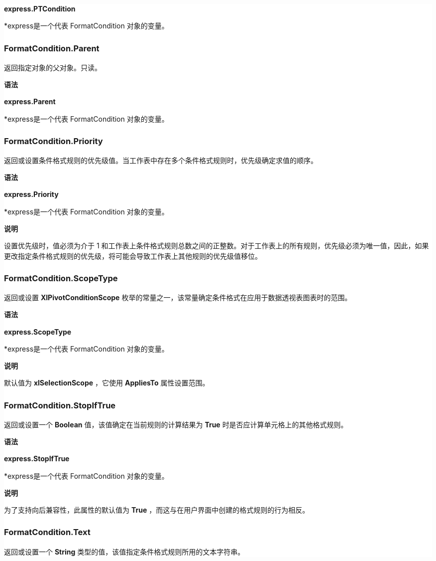 **express.PTCondition**

\*express是一个代表 FormatCondition 对象的变量。

### FormatCondition.Parent

返回指定对象的父对象。只读。

**语法**

**express.Parent**

\*express是一个代表 FormatCondition 对象的变量。

### FormatCondition.Priority

返回或设置条件格式规则的优先级值。当工作表中存在多个条件格式规则时，优先级确定求值的顺序。

**语法**

**express.Priority**

\*express是一个代表 FormatCondition 对象的变量。

**说明**

设置优先级时，值必须为介于 1 和工作表上条件格式规则总数之间的正整数。对于工作表上的所有规则，优先级必须为唯一值，因此，如果更改指定条件格式规则的优先级，将可能会导致工作表上其他规则的优先级值移位。

### FormatCondition.ScopeType

返回或设置 **XlPivotConditionScope** 枚举的常量之一，该常量确定条件格式在应用于数据透视表图表时的范围。

**语法**

**express.ScopeType**

\*express是一个代表 FormatCondition 对象的变量。

**说明**

默认值为 **xlSelectionScope** ，它使用 **AppliesTo** 属性设置范围。

### FormatCondition.StopIfTrue

返回或设置一个 **Boolean** 值，该值确定在当前规则的计算结果为 **True** 时是否应计算单元格上的其他格式规则。

**语法**

**express.StopIfTrue**

\*express是一个代表 FormatCondition 对象的变量。

**说明**

为了支持向后兼容性，此属性的默认值为 **True** ，而这与在用户界面中创建的格式规则的行为相反。

### FormatCondition.Text

返回或设置一个 **String** 类型的值，该值指定条件格式规则所用的文本字符串。
